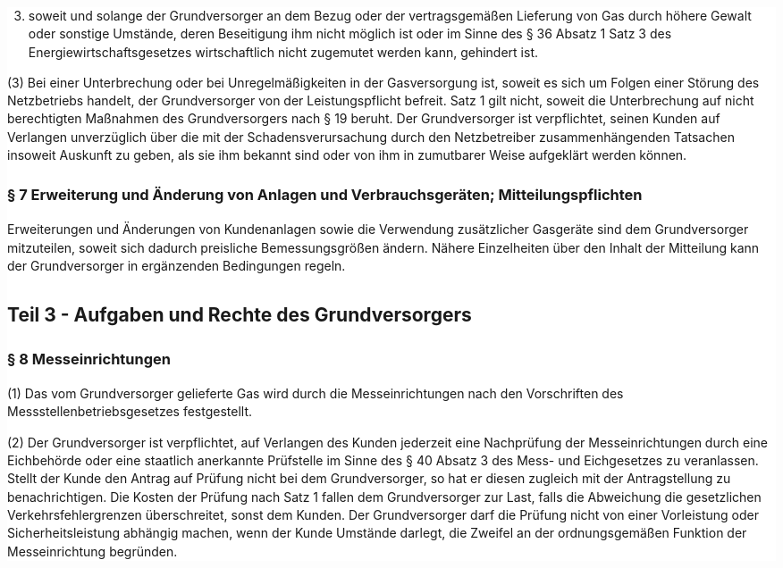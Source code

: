 
3.  soweit und solange der Grundversorger an dem Bezug oder der
    vertragsgemäßen Lieferung von Gas durch höhere Gewalt oder sonstige
    Umstände, deren Beseitigung ihm nicht möglich ist oder im Sinne des §
    36 Absatz 1 Satz 3 des Energiewirtschaftsgesetzes wirtschaftlich nicht
    zugemutet werden kann, gehindert ist.




(3) Bei einer Unterbrechung oder bei Unregelmäßigkeiten in der
Gasversorgung ist, soweit es sich um Folgen einer Störung des
Netzbetriebs handelt, der Grundversorger von der Leistungspflicht
befreit. Satz 1 gilt nicht, soweit die Unterbrechung auf nicht
berechtigten Maßnahmen des Grundversorgers nach § 19 beruht. Der
Grundversorger ist verpflichtet, seinen Kunden auf Verlangen
unverzüglich über die mit der Schadensverursachung durch den
Netzbetreiber zusammenhängenden Tatsachen insoweit Auskunft zu geben,
als sie ihm bekannt sind oder von ihm in zumutbarer Weise aufgeklärt
werden können.


### § 7 Erweiterung und Änderung von Anlagen und Verbrauchsgeräten; Mitteilungspflichten

Erweiterungen und Änderungen von Kundenanlagen sowie die Verwendung
zusätzlicher Gasgeräte sind dem Grundversorger mitzuteilen, soweit
sich dadurch preisliche Bemessungsgrößen ändern. Nähere Einzelheiten
über den Inhalt der Mitteilung kann der Grundversorger in ergänzenden
Bedingungen regeln.


## Teil 3 - Aufgaben und Rechte des Grundversorgers



### § 8 Messeinrichtungen

(1) Das vom Grundversorger gelieferte Gas wird durch die
Messeinrichtungen nach den Vorschriften des
Messstellenbetriebsgesetzes festgestellt.

(2) Der Grundversorger ist verpflichtet, auf Verlangen des Kunden
jederzeit eine Nachprüfung der Messeinrichtungen durch eine
Eichbehörde oder eine staatlich anerkannte Prüfstelle im Sinne des §
40 Absatz 3 des Mess- und Eichgesetzes zu veranlassen. Stellt der
Kunde den Antrag auf Prüfung nicht bei dem Grundversorger, so hat er
diesen zugleich mit der Antragstellung zu benachrichtigen. Die Kosten
der Prüfung nach Satz 1 fallen dem Grundversorger zur Last, falls die
Abweichung die gesetzlichen Verkehrsfehlergrenzen überschreitet, sonst
dem Kunden. Der Grundversorger darf die Prüfung nicht von einer
Vorleistung oder Sicherheitsleistung abhängig machen, wenn der Kunde
Umstände darlegt, die Zweifel an der ordnungsgemäßen Funktion der
Messeinrichtung begründen.

